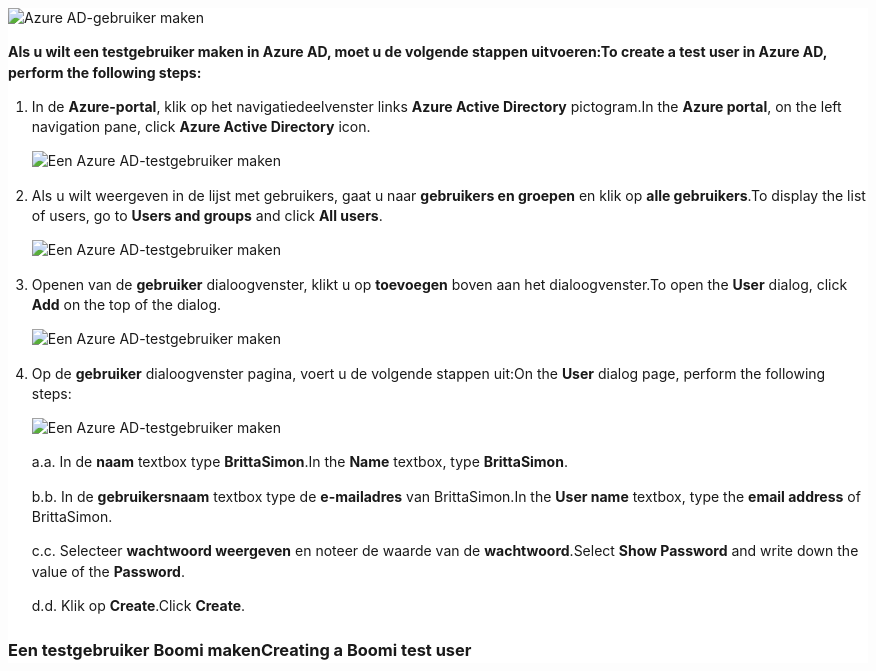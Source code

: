 ![Azure AD-gebruiker maken][100]

<span data-ttu-id="734d9-211">**Als u wilt een testgebruiker maken in Azure AD, moet u de volgende stappen uitvoeren:**</span><span class="sxs-lookup"><span data-stu-id="734d9-211">**To create a test user in Azure AD, perform the following steps:**</span></span>

1. <span data-ttu-id="734d9-212">In de **Azure-portal**, klik op het navigatiedeelvenster links **Azure Active Directory** pictogram.</span><span class="sxs-lookup"><span data-stu-id="734d9-212">In the **Azure portal**, on the left navigation pane, click **Azure Active Directory** icon.</span></span>

    ![Een Azure AD-testgebruiker maken](./media/active-directory-saas-boomi-tutorial/create_aaduser_01.png) 

2. <span data-ttu-id="734d9-214">Als u wilt weergeven in de lijst met gebruikers, gaat u naar **gebruikers en groepen** en klik op **alle gebruikers**.</span><span class="sxs-lookup"><span data-stu-id="734d9-214">To display the list of users, go to **Users and groups** and click **All users**.</span></span>
    
    ![Een Azure AD-testgebruiker maken](./media/active-directory-saas-boomi-tutorial/create_aaduser_02.png) 

3. <span data-ttu-id="734d9-216">Openen van de **gebruiker** dialoogvenster, klikt u op **toevoegen** boven aan het dialoogvenster.</span><span class="sxs-lookup"><span data-stu-id="734d9-216">To open the **User** dialog, click **Add** on the top of the dialog.</span></span>
 
    ![Een Azure AD-testgebruiker maken](./media/active-directory-saas-boomi-tutorial/create_aaduser_03.png) 

4. <span data-ttu-id="734d9-218">Op de **gebruiker** dialoogvenster pagina, voert u de volgende stappen uit:</span><span class="sxs-lookup"><span data-stu-id="734d9-218">On the **User** dialog page, perform the following steps:</span></span>
 
    ![Een Azure AD-testgebruiker maken](./media/active-directory-saas-boomi-tutorial/create_aaduser_04.png) 

    <span data-ttu-id="734d9-220">a.</span><span class="sxs-lookup"><span data-stu-id="734d9-220">a.</span></span> <span data-ttu-id="734d9-221">In de **naam** textbox type **BrittaSimon**.</span><span class="sxs-lookup"><span data-stu-id="734d9-221">In the **Name** textbox, type **BrittaSimon**.</span></span>

    <span data-ttu-id="734d9-222">b.</span><span class="sxs-lookup"><span data-stu-id="734d9-222">b.</span></span> <span data-ttu-id="734d9-223">In de **gebruikersnaam** textbox type de **e-mailadres** van BrittaSimon.</span><span class="sxs-lookup"><span data-stu-id="734d9-223">In the **User name** textbox, type the **email address** of BrittaSimon.</span></span>

    <span data-ttu-id="734d9-224">c.</span><span class="sxs-lookup"><span data-stu-id="734d9-224">c.</span></span> <span data-ttu-id="734d9-225">Selecteer **wachtwoord weergeven** en noteer de waarde van de **wachtwoord**.</span><span class="sxs-lookup"><span data-stu-id="734d9-225">Select **Show Password** and write down the value of the **Password**.</span></span>

    <span data-ttu-id="734d9-226">d.</span><span class="sxs-lookup"><span data-stu-id="734d9-226">d.</span></span> <span data-ttu-id="734d9-227">Klik op **Create**.</span><span class="sxs-lookup"><span data-stu-id="734d9-227">Click **Create**.</span></span>
 
### <a name="creating-a-boomi-test-user"></a><span data-ttu-id="734d9-228">Een testgebruiker Boomi maken</span><span class="sxs-lookup"><span data-stu-id="734d9-228">Creating a Boomi test user</span></span>


[1]: ./media/active-directory-saas-boomi-tutorial/tutorial_general_01.png
[2]: ./media/active-directory-saas-boomi-tutorial/tutorial_general_02.png
[3]: ./media/active-directory-saas-boomi-tutorial/tutorial_general_03.png
[4]: ./media/active-directory-saas-boomi-tutorial/tutorial_general_04.png
[100]: ./media/active-directory-saas-boomi-tutorial/tutorial_general_100.png
[200]: ./media/active-directory-saas-boomi-tutorial/tutorial_general_200.png
[201]: ./media/active-directory-saas-boomi-tutorial/tutorial_general_201.png
[202]: ./media/active-directory-saas-boomi-tutorial/tutorial_general_202.png
[203]: ./media/active-directory-saas-boomi-tutorial/tutorial_general_203.png
